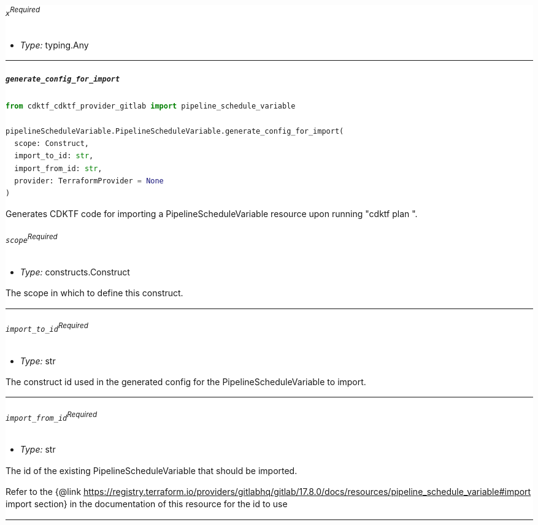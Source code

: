 ###### `x`<sup>Required</sup> <a name="x" id="@cdktf/provider-gitlab.pipelineScheduleVariable.PipelineScheduleVariable.isTerraformResource.parameter.x"></a>

- *Type:* typing.Any

---

##### `generate_config_for_import` <a name="generate_config_for_import" id="@cdktf/provider-gitlab.pipelineScheduleVariable.PipelineScheduleVariable.generateConfigForImport"></a>

```python
from cdktf_cdktf_provider_gitlab import pipeline_schedule_variable

pipelineScheduleVariable.PipelineScheduleVariable.generate_config_for_import(
  scope: Construct,
  import_to_id: str,
  import_from_id: str,
  provider: TerraformProvider = None
)
```

Generates CDKTF code for importing a PipelineScheduleVariable resource upon running "cdktf plan <stack-name>".

###### `scope`<sup>Required</sup> <a name="scope" id="@cdktf/provider-gitlab.pipelineScheduleVariable.PipelineScheduleVariable.generateConfigForImport.parameter.scope"></a>

- *Type:* constructs.Construct

The scope in which to define this construct.

---

###### `import_to_id`<sup>Required</sup> <a name="import_to_id" id="@cdktf/provider-gitlab.pipelineScheduleVariable.PipelineScheduleVariable.generateConfigForImport.parameter.importToId"></a>

- *Type:* str

The construct id used in the generated config for the PipelineScheduleVariable to import.

---

###### `import_from_id`<sup>Required</sup> <a name="import_from_id" id="@cdktf/provider-gitlab.pipelineScheduleVariable.PipelineScheduleVariable.generateConfigForImport.parameter.importFromId"></a>

- *Type:* str

The id of the existing PipelineScheduleVariable that should be imported.

Refer to the {@link https://registry.terraform.io/providers/gitlabhq/gitlab/17.8.0/docs/resources/pipeline_schedule_variable#import import section} in the documentation of this resource for the id to use

---
